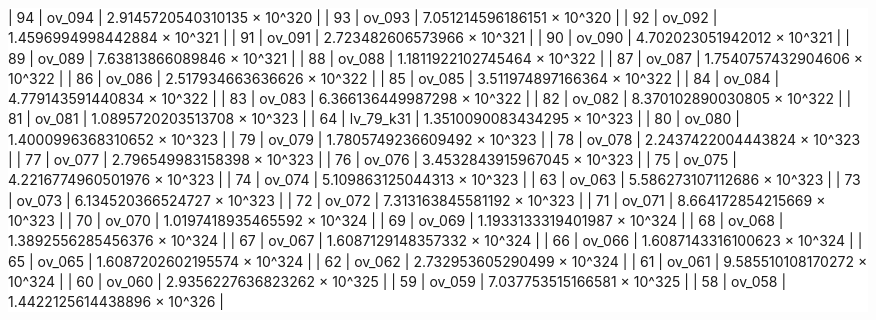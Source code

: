 | 94 | ov_094 | 2.9145720540310135 × 10^320 |
| 93 | ov_093 | 7.051214596186151 × 10^320 |
| 92 | ov_092 | 1.4596994998442884 × 10^321 |
| 91 | ov_091 | 2.723482606573966 × 10^321 |
| 90 | ov_090 | 4.702023051942012 × 10^321 |
| 89 | ov_089 | 7.63813866089846 × 10^321 |
| 88 | ov_088 | 1.1811922102745464 × 10^322 |
| 87 | ov_087 | 1.7540757432904606 × 10^322 |
| 86 | ov_086 | 2.517934663636626 × 10^322 |
| 85 | ov_085 | 3.511974897166364 × 10^322 |
| 84 | ov_084 | 4.779143591440834 × 10^322 |
| 83 | ov_083 | 6.366136449987298 × 10^322 |
| 82 | ov_082 | 8.370102890030805 × 10^322 |
| 81 | ov_081 | 1.0895720203513708 × 10^323 |
| 64 | lv_79_k31 | 1.3510090083434295 × 10^323 |
| 80 | ov_080 | 1.4000996368310652 × 10^323 |
| 79 | ov_079 | 1.7805749236609492 × 10^323 |
| 78 | ov_078 | 2.2437422004443824 × 10^323 |
| 77 | ov_077 | 2.796549983158398 × 10^323 |
| 76 | ov_076 | 3.4532843915967045 × 10^323 |
| 75 | ov_075 | 4.2216774960501976 × 10^323 |
| 74 | ov_074 | 5.109863125044313 × 10^323 |
| 63 | ov_063 | 5.586273107112686 × 10^323 |
| 73 | ov_073 | 6.134520366524727 × 10^323 |
| 72 | ov_072 | 7.313163845581192 × 10^323 |
| 71 | ov_071 | 8.664172854215669 × 10^323 |
| 70 | ov_070 | 1.0197418935465592 × 10^324 |
| 69 | ov_069 | 1.1933133319401987 × 10^324 |
| 68 | ov_068 | 1.3892556285456376 × 10^324 |
| 67 | ov_067 | 1.6087129148357332 × 10^324 |
| 66 | ov_066 | 1.6087143316100623 × 10^324 |
| 65 | ov_065 | 1.6087202602195574 × 10^324 |
| 62 | ov_062 | 2.732953605290499 × 10^324 |
| 61 | ov_061 | 9.585510108170272 × 10^324 |
| 60 | ov_060 | 2.9356227636823262 × 10^325 |
| 59 | ov_059 | 7.037753515166581 × 10^325 |
| 58 | ov_058 | 1.4422125614438896 × 10^326 |